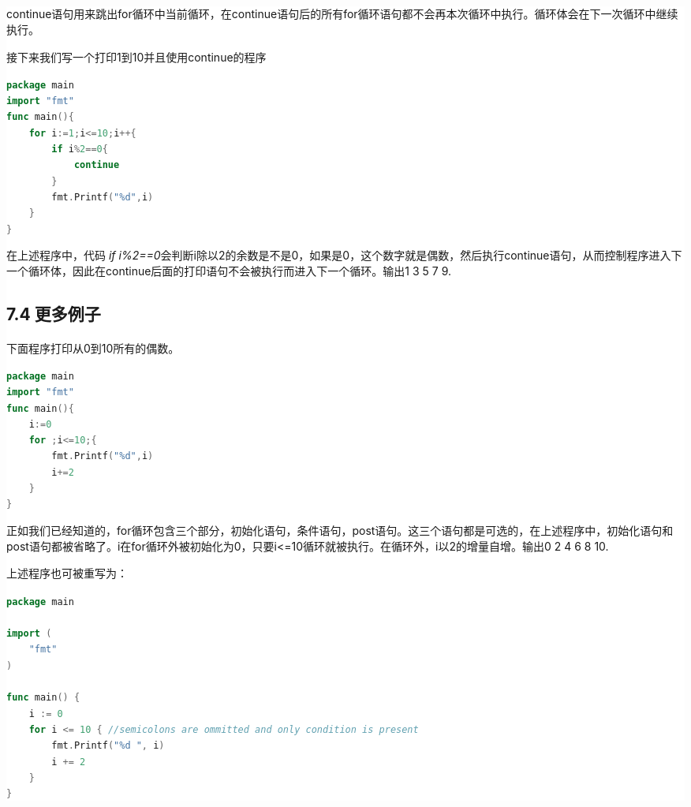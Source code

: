 continue语句用来跳出for循环中当前循环，在continue语句后的所有for循环语句都不会再本次循环中执行。循环体会在下一次循环中继续执行。

接下来我们写一个打印1到10并且使用continue的程序

```go
package main
import "fmt"
func main(){
    for i:=1;i<=10;i++{
        if i%2==0{
            continue
        }
        fmt.Printf("%d",i)
    }
}
```

在上述程序中，代码 *if i%2==0*会判断i除以2的余数是不是0，如果是0，这个数字就是偶数，然后执行continue语句，从而控制程序进入下一个循环体，因此在continue后面的打印语句不会被执行而进入下一个循环。输出1 3 5 7 9.

## 7.4 更多例子

下面程序打印从0到10所有的偶数。

```go
package main
import "fmt"
func main(){
    i:=0
    for ;i<=10;{
        fmt.Printf("%d",i)
        i+=2
    }
}
```

正如我们已经知道的，for循环包含三个部分，初始化语句，条件语句，post语句。这三个语句都是可选的，在上述程序中，初始化语句和post语句都被省略了。i在for循环外被初始化为0，只要i<=10循环就被执行。在循环外，i以2的增量自增。输出0 2 4 6 8 10.

上述程序也可被重写为：

```go
package main

import (  
    "fmt"
)

func main() {  
    i := 0
    for i <= 10 { //semicolons are ommitted and only condition is present
        fmt.Printf("%d ", i)
        i += 2
    }
}
```
